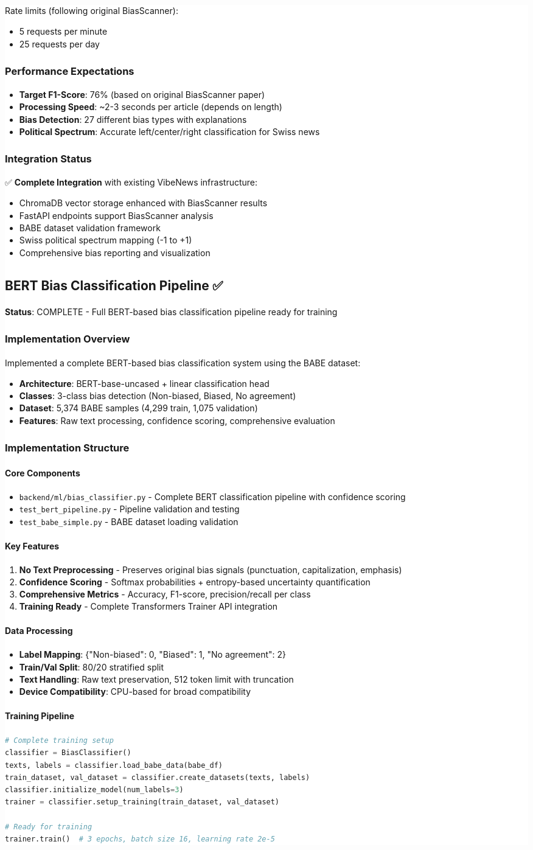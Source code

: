 Rate limits (following original BiasScanner):
- 5 requests per minute
- 25 requests per day

### Performance Expectations
- **Target F1-Score**: 76% (based on original BiasScanner paper)
- **Processing Speed**: ~2-3 seconds per article (depends on length)
- **Bias Detection**: 27 different bias types with explanations
- **Political Spectrum**: Accurate left/center/right classification for Swiss news

### Integration Status
✅ **Complete Integration** with existing VibeNews infrastructure:
- ChromaDB vector storage enhanced with BiasScanner results
- FastAPI endpoints support BiasScanner analysis
- BABE dataset validation framework
- Swiss political spectrum mapping (-1 to +1)
- Comprehensive bias reporting and visualization

## BERT Bias Classification Pipeline ✅

**Status**: COMPLETE - Full BERT-based bias classification pipeline ready for training

### Implementation Overview
Implemented a complete BERT-based bias classification system using the BABE dataset:
- **Architecture**: BERT-base-uncased + linear classification head
- **Classes**: 3-class bias detection (Non-biased, Biased, No agreement)
- **Dataset**: 5,374 BABE samples (4,299 train, 1,075 validation)
- **Features**: Raw text processing, confidence scoring, comprehensive evaluation

### Implementation Structure

#### Core Components
- `backend/ml/bias_classifier.py` - Complete BERT classification pipeline with confidence scoring
- `test_bert_pipeline.py` - Pipeline validation and testing
- `test_babe_simple.py` - BABE dataset loading validation

#### Key Features
1. **No Text Preprocessing** - Preserves original bias signals (punctuation, capitalization, emphasis)
2. **Confidence Scoring** - Softmax probabilities + entropy-based uncertainty quantification
3. **Comprehensive Metrics** - Accuracy, F1-score, precision/recall per class
4. **Training Ready** - Complete Transformers Trainer API integration

#### Data Processing
- **Label Mapping**: {"Non-biased": 0, "Biased": 1, "No agreement": 2}
- **Train/Val Split**: 80/20 stratified split
- **Text Handling**: Raw text preservation, 512 token limit with truncation
- **Device Compatibility**: CPU-based for broad compatibility

#### Training Pipeline
```python
# Complete training setup
classifier = BiasClassifier()
texts, labels = classifier.load_babe_data(babe_df)
train_dataset, val_dataset = classifier.create_datasets(texts, labels)
classifier.initialize_model(num_labels=3)
trainer = classifier.setup_training(train_dataset, val_dataset)

# Ready for training
trainer.train()  # 3 epochs, batch size 16, learning rate 2e-5
```
